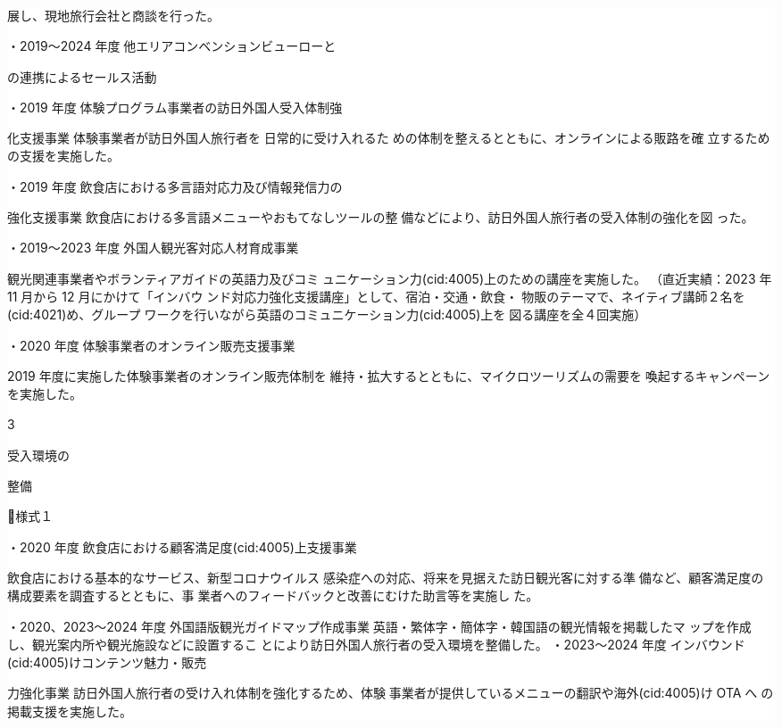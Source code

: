 展し、現地旅行会社と商談を行った。

・2019～2024 年度  他エリアコンベンションビューローと

の連携によるセールス活動

・2019 年度 体験プログラム事業者の訪日外国人受入体制強

化支援事業
体験事業者が訪日外国人旅行者を 日常的に受け入れるた
めの体制を整えるとともに、オンラインによる販路を確
立するための支援を実施した。

・2019 年度 飲食店における多言語対応力及び情報発信力の

強化支援事業
飲食店における多言語メニューやおもてなしツールの整
備などにより、訪日外国人旅行者の受入体制の強化を図
った。

・2019～2023 年度 外国人観光客対応人材育成事業

観光関連事業者やボランティアガイドの英語力及びコミ
ュニケーション力(cid:4005)上のための講座を実施した。
（直近実績：2023 年 11 月から 12 月にかけて「インバウ
ンド対応力強化支援講座」として、宿泊・交通・飲食・
物販のテーマで、ネイティブ講師２名を(cid:4021)め、グループ
ワークを行いながら英語のコミュニケーション力(cid:4005)上を
図る講座を全４回実施）

・2020 年度 体験事業者のオンライン販売支援事業

2019 年度に実施した体験事業者のオンライン販売体制を
維持・拡大するとともに、マイクロツーリズムの需要を
喚起するキャンペーンを実施した。

3

受入環境の

整備

様式１

・2020 年度 飲食店における顧客満足度(cid:4005)上支援事業

飲食店における基本的なサービス、新型コロナウイルス
感染症への対応、将来を見据えた訪日観光客に対する準
備など、顧客満足度の構成要素を調査するとともに、事
業者へのフィードバックと改善にむけた助言等を実施し
た。

・2020、2023～2024 年度 外国語版観光ガイドマップ作成事業
英語・繁体字・簡体字・韓国語の観光情報を掲載したマ
ップを作成し、観光案内所や観光施設などに設置するこ
とにより訪日外国人旅行者の受入環境を整備した。
・2023～2024 年度 インバウンド(cid:4005)けコンテンツ魅力・販売

力強化事業
訪日外国人旅行者の受け入れ体制を強化するため、体験
事業者が提供しているメニューの翻訳や海外(cid:4005)け OTA へ
の掲載支援を実施した。
